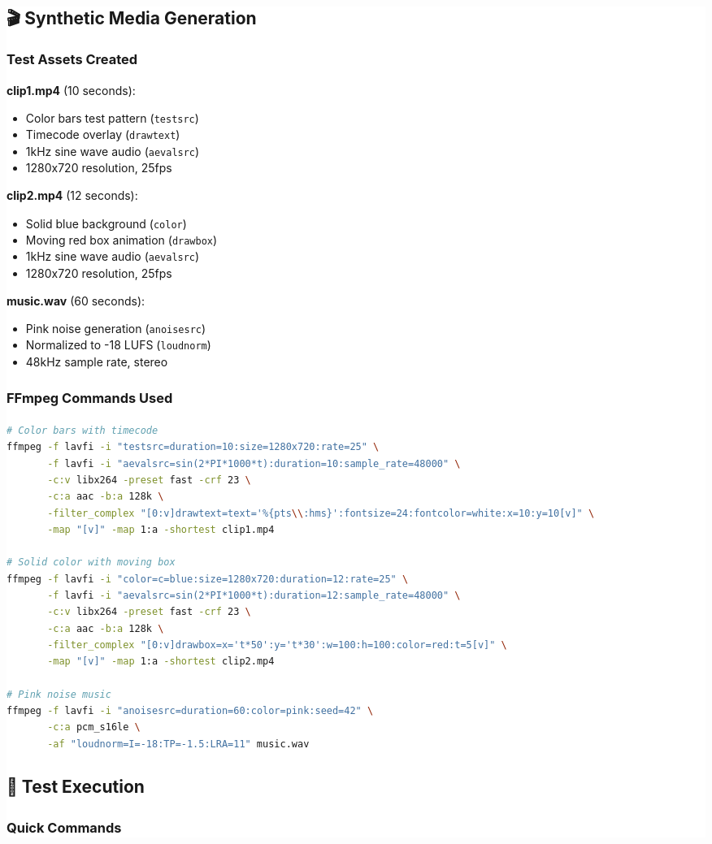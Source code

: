 ## 🎬 Synthetic Media Generation

### Test Assets Created

**clip1.mp4** (10 seconds):

- Color bars test pattern (`testsrc`)
- Timecode overlay (`drawtext`)
- 1kHz sine wave audio (`aevalsrc`)
- 1280x720 resolution, 25fps

**clip2.mp4** (12 seconds):

- Solid blue background (`color`)
- Moving red box animation (`drawbox`)
- 1kHz sine wave audio (`aevalsrc`)
- 1280x720 resolution, 25fps

**music.wav** (60 seconds):

- Pink noise generation (`anoisesrc`)
- Normalized to -18 LUFS (`loudnorm`)
- 48kHz sample rate, stereo

### FFmpeg Commands Used

```bash
# Color bars with timecode
ffmpeg -f lavfi -i "testsrc=duration=10:size=1280x720:rate=25" \
       -f lavfi -i "aevalsrc=sin(2*PI*1000*t):duration=10:sample_rate=48000" \
       -c:v libx264 -preset fast -crf 23 \
       -c:a aac -b:a 128k \
       -filter_complex "[0:v]drawtext=text='%{pts\\:hms}':fontsize=24:fontcolor=white:x=10:y=10[v]" \
       -map "[v]" -map 1:a -shortest clip1.mp4

# Solid color with moving box
ffmpeg -f lavfi -i "color=c=blue:size=1280x720:duration=12:rate=25" \
       -f lavfi -i "aevalsrc=sin(2*PI*1000*t):duration=12:sample_rate=48000" \
       -c:v libx264 -preset fast -crf 23 \
       -c:a aac -b:a 128k \
       -filter_complex "[0:v]drawbox=x='t*50':y='t*30':w=100:h=100:color=red:t=5[v]" \
       -map "[v]" -map 1:a -shortest clip2.mp4

# Pink noise music
ffmpeg -f lavfi -i "anoisesrc=duration=60:color=pink:seed=42" \
       -c:a pcm_s16le \
       -af "loudnorm=I=-18:TP=-1.5:LRA=11" music.wav
```

## 🚀 Test Execution

### Quick Commands
